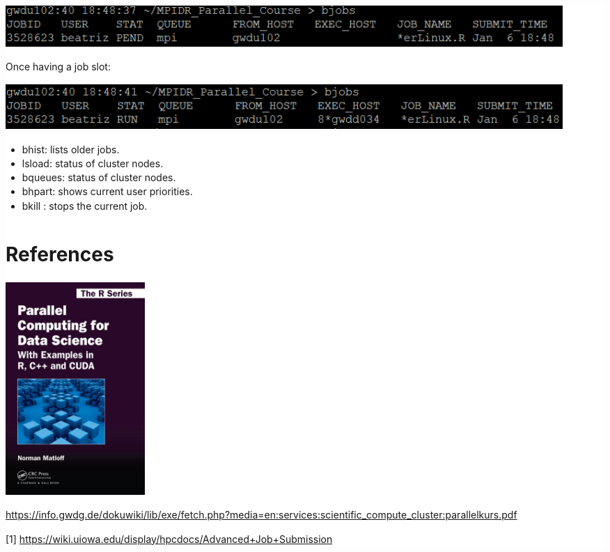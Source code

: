 <img src="Github_files/figure-markdown_github/WAITING.PNG" width="800" />

Once having a job slot:

<img src="Github_files/figure-markdown_github/WORKING.PNG" width="800" />

-   bhist: lists older jobs.
-   lsload: status of cluster nodes.
-   bqueues: status of cluster nodes.
-   bhpart: shows current user priorities.
-   bkill <jobid>: stops the current job.

References
==========

<img src="Github_files/figure-markdown_github/Book.jpg" width="200" />

<https://info.gwdg.de/dokuwiki/lib/exe/fetch.php?media=en:services:scientific_compute_cluster:parallelkurs.pdf>

[1] <https://wiki.uiowa.edu/display/hpcdocs/Advanced+Job+Submission>
